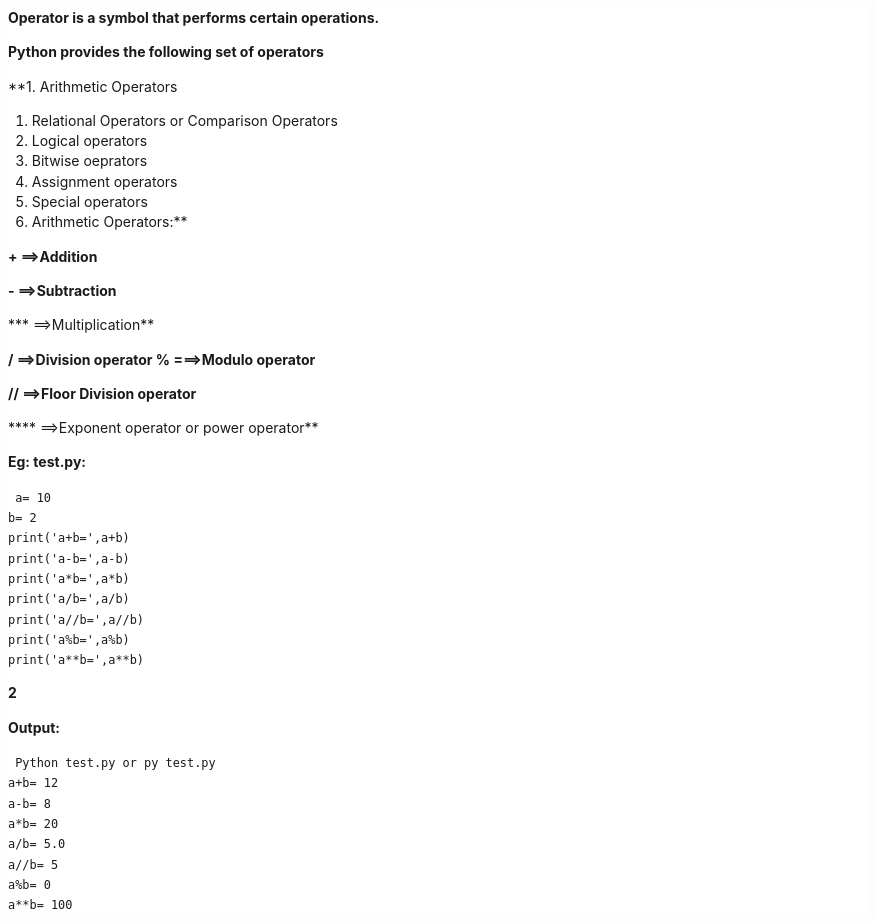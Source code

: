 **Operator is a symbol that performs certain operations.**

**Python provides the following set of operators**

**1. Arithmetic Operators

1. Relational Operators or Comparison Operators
2. Logical operators
3. Bitwise oeprators
4. Assignment operators
5. Special operators
6. Arithmetic Operators:**

**+ ==>Addition**

**- ==>Subtraction**

*** ==>Multiplication**

**/ ==>Division operator
 % ===>Modulo operator**

**// ==>Floor Division operator**

**** ==>Exponent operator or power operator**

**Eg: test.py:**

```
 a= 10
b= 2
print('a+b=',a+b)
print('a-b=',a-b)
print('a*b=',a*b)
print('a/b=',a/b)
print('a//b=',a//b)
print('a%b=',a%b)
print('a**b=',a**b)
```

**2**

```

```

**Output:**

```
 Python test.py or py test.py
a+b= 12
a-b= 8
a*b= 20
a/b= 5.0
a//b= 5
a%b= 0
a**b= 100
```
